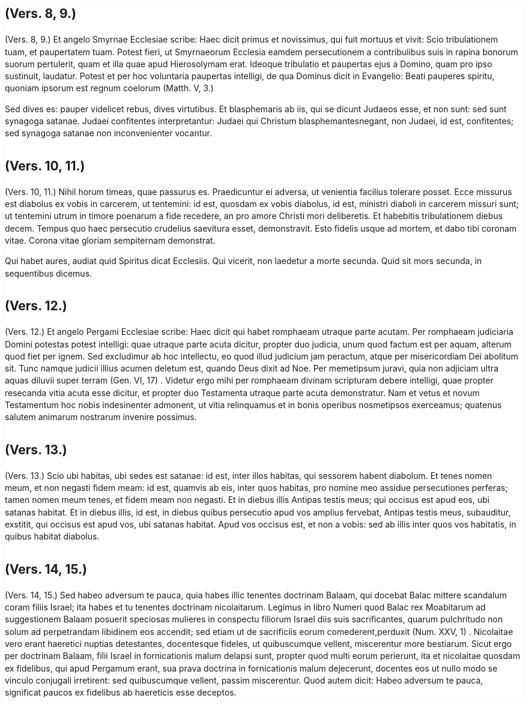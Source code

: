 <h2 id='tocuniq30'>(Vers. 8, 9.)</h2>

(Vers. 8, 9.) Et angelo Smyrnae Ecclesiae scribe:  Haec dicit primus et novissimus, qui fuit mortuus et vivit: Scio tribulationem tuam, et paupertatem tuam. Potest fieri, ut Smyrnaeorum Ecclesia eamdem persecutionem a contribulibus suis in rapina bonorum suorum pertulerit, quam et illa quae apud Hierosolymam erat. Ideoque tribulatio et paupertas ejus   a Domino, quam pro ipso sustinuit, laudatur. Potest et per hoc voluntaria paupertas intelligi, de qua Dominus dicit in Evangelio: Beati pauperes spiritu, quoniam ipsorum est regnum coelorum  (Matth. V, 3.)

Sed dives es: pauper videlicet rebus, dives virtutibus. Et blasphemaris ab iis, qui se dicunt Judaeos esse, et non sunt: sed sunt synagoga satanae. Judaei confitentes interpretantur: Judaei qui Christum blasphemantesnegant, non Judaei, id est, confitentes; sed synagoga satanae non inconvenienter vocantur.

<h2 id='tocuniq31'>(Vers. 10, 11.)</h2>

(Vers. 10, 11.) Nihil horum timeas, quae passurus es. Praedicuntur ei adversa, ut venientia facilius tolerare posset.  Ecce missurus est diabolus ex vobis in carcerem, ut tentemini: id est, quosdam ex vobis diabolus, id est, ministri diaboli in carcerem missuri sunt; ut tentemini utrum in timore poenarum a fide recedere, an pro amore Christi mori deliberetis. Et habebitis tribulationem diebus decem. Tempus quo haec persecutio crudelius saevitura esset, demonstravit. Esto fidelis usque ad mortem, et dabo  tibi coronam vitae. Corona vitae gloriam sempiternam demonstrat.

Qui habet aures, audiat quid Spiritus dicat Ecclesiis. Qui vicerit, non laedetur a morte secunda. Quid sit mors secunda, in sequentibus dicemus.

<h2 id='tocuniq32'>(Vers. 12.)</h2>

(Vers. 12.) Et angelo Pergami Ecclesiae scribe: Haec dicit qui habet romphaeam utraque parte acutam. Per romphaeam judiciaria Domini potestas potest intelligi: quae utraque parte acuta dicitur, propter duo judicia, unum quod factum est per aquam, alterum quod fiet per ignem. Sed excludimur ab hoc intellectu, eo quod illud judicium jam peractum, atque per misericordiam Dei abolitum sit. Tunc namque judicii illius acumen deletum est, quando Deus dixit ad Noe. Per memetipsum juravi, quia non adjiciam  ultra aquas diluvii super terram  (Gen. VI, 17) . Videtur ergo mihi per romphaeam divinam scripturam debere intelligi, quae propter resecanda vitia acuta esse dicitur, et propter duo Testamenta utraque parte acuta demonstratur. Nam et vetus et novum Testamentum hoc nobis indesinenter admonent, ut vitia relinquamus et in bonis operibus nosmetipsos exerceamus; quatenus salutem animarum nostrarum invenire possimus.

<h2 id='tocuniq33'>(Vers. 13.)</h2>

(Vers. 13.) Scio ubi habitas, ubi sedes est satanae: id est, inter illos habitas, qui sessorem habent diabolum. Et tenes nomen meum, et non negasti fidem meam: id est, quamvis ab eis, inter quos habitas, pro nomine meo assidue persecutiones perferas; tamen nomen meum tenes, et fidem meam non negasti. Et in diebus illis Antipas testis meus; qui occisus  est apud eos, ubi satanas habitat. Et in diebus illis, id est, in diebus quibus persecutio apud vos amplius fervebat, Antipas testis meus, subauditur, exstitit, qui occisus est apud vos, ubi satanas habitat. Apud vos occisus est, et non a vobis: sed ab illis inter quos vos habitatis, in quibus habitat diabolus.

<h2 id='tocuniq34'>(Vers. 14, 15.)</h2>

(Vers. 14, 15.) Sed habeo adversum te pauca, quia habes illic tenentes doctrinam Balaam, qui docebat Balac mittere scandalum coram filiis Israel; ita habes et tu tenentes doctrinam nicolaitarum.  Legimus in libro Numeri quod Balac rex Moabitarum ad suggestionem Balaam posuerit speciosas mulieres in conspectu filiorum Israel diis suis sacrificantes, quarum pulchritudo non solum ad perpetrandam libidinem eos accendit; sed etiam ut de sacrificiis eorum comederent,perduxit  (Num. XXV, 1) . Nicolaitae vero erant haeretici nuptias detestantes, docentesque fideles, ut quibuscumque vellent, miscerentur more bestiarum. Sicut ergo per doctrinam Balaam, filii Israel in fornicationis malum delapsi sunt, propter quod multi eorum perierunt, ita et nicolaitae quosdam ex fidelibus, qui apud Pergamum erant, sua prava doctrina in fornicationis malum dejecerunt, docentes eos ut nullo modo se vinculo conjugali irretirent: sed quibuscumque vellent, passim miscerentur. Quod autem dicit: Habeo adversum te pauca, significat paucos ex fidelibus ab haereticis esse deceptos.
